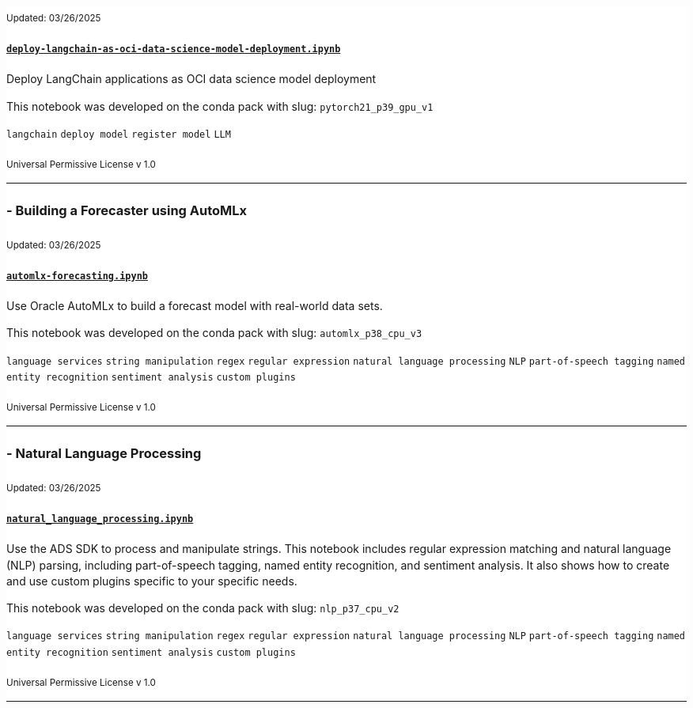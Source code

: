 <sub>Updated: 03/26/2025</sub>
#### [`deploy-langchain-as-oci-data-science-model-deployment.ipynb`](deploy-langchain-as-oci-data-science-model-deployment.ipynb)

 
Deploy LangChain applications as OCI data science model deployment

This notebook was developed on the conda pack with slug: `pytorch21_p39_gpu_v1`

 
`langchain`  `deploy model`  `register model`  `LLM`

<sub>Universal Permissive License v 1.0</sup>

---
### <a name="automlx-forecasting.ipynb"></a> - Building a Forecaster using AutoMLx

<sub>Updated: 03/26/2025</sub>
#### [`automlx-forecasting.ipynb`](automlx-forecasting.ipynb)

 
Use Oracle AutoMLx to build a forecast model with real-world data sets.

This notebook was developed on the conda pack with slug: `automlx_p38_cpu_v3`

 
`language services`  `string manipulation`  `regex`  `regular expression`  `natural language processing`  `NLP`  `part-of-speech tagging`  `named entity recognition`  `sentiment analysis`  `custom plugins`

<sub>Universal Permissive License v 1.0</sup>

---
### <a name="natural_language_processing.ipynb"></a> - Natural Language Processing

<sub>Updated: 03/26/2025</sub>
#### [`natural_language_processing.ipynb`](natural_language_processing.ipynb)

 
Use the ADS SDK to process and manipulate strings. This notebook includes regular expression matching and natural language (NLP) parsing, including part-of-speech tagging, named entity recognition, and sentiment analysis. It also shows how to create and use custom plugins specific to your specific needs.

This notebook was developed on the conda pack with slug: `nlp_p37_cpu_v2`

 
`language services`  `string manipulation`  `regex`  `regular expression`  `natural language processing`  `NLP`  `part-of-speech tagging`  `named entity recognition`  `sentiment analysis`  `custom plugins`

<sub>Universal Permissive License v 1.0</sup>

---